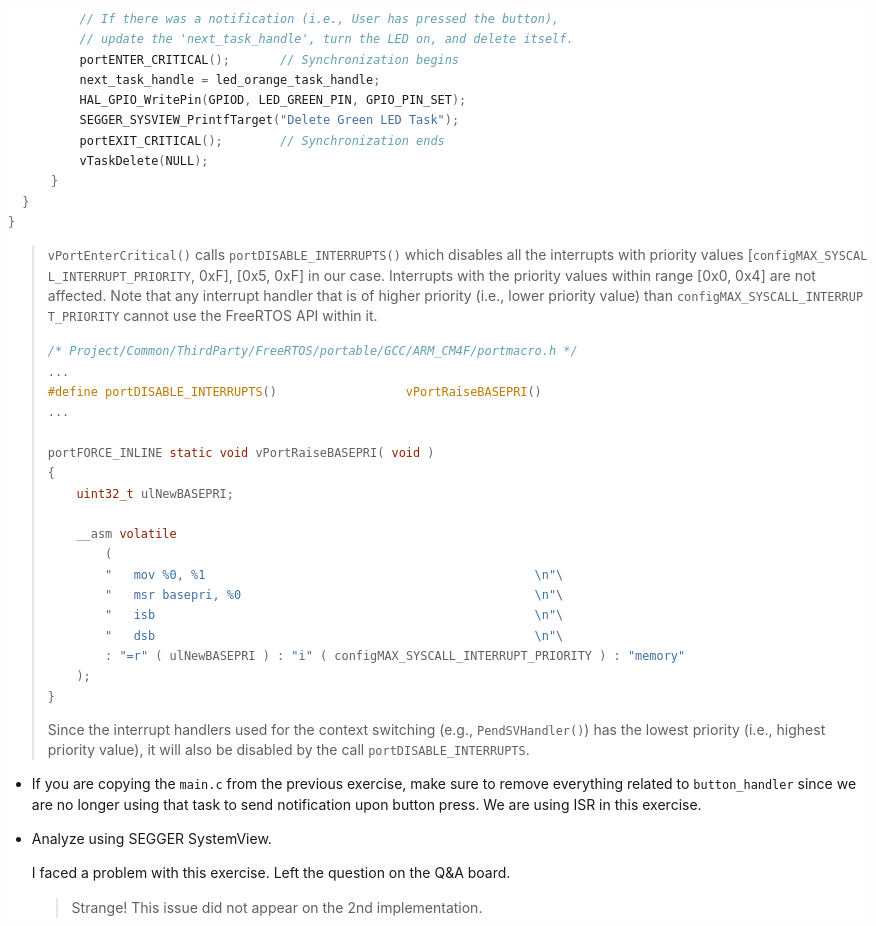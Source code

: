   ```c
  			// If there was a notification (i.e., User has pressed the button),
  			// update the 'next_task_handle', turn the LED on, and delete itself.
  			portENTER_CRITICAL();		// Synchronization begins
  			next_task_handle = led_orange_task_handle;
  			HAL_GPIO_WritePin(GPIOD, LED_GREEN_PIN, GPIO_PIN_SET);
  			SEGGER_SYSVIEW_PrintfTarget("Delete Green LED Task");
  			portEXIT_CRITICAL();		// Synchronization ends
  			vTaskDelete(NULL);
  		}
  	}
  }
  ```

  > `vPortEnterCritical()` calls `portDISABLE_INTERRUPTS()` which disables all the interrupts with priority values [`configMAX_SYSCALL_INTERRUPT_PRIORITY`, 0xF], [0x5, 0xF] in our case. Interrupts with the priority values within range [0x0, 0x4] are not affected. Note that any interrupt handler that is of higher priority (i.e., lower priority value) than `configMAX_SYSCALL_INTERRUPT_PRIORITY` cannot use the FreeRTOS API within it.
  >
  > ```c
  > /* Project/Common/ThirdParty/FreeRTOS/portable/GCC/ARM_CM4F/portmacro.h */
  > ...
  > #define portDISABLE_INTERRUPTS()                  vPortRaiseBASEPRI()
  > ...
  > 
  > portFORCE_INLINE static void vPortRaiseBASEPRI( void )
  > {
  >     uint32_t ulNewBASEPRI;
  > 
  >     __asm volatile
  >         (
  >         "	mov %0, %1												\n"\
  >         "	msr basepri, %0											\n"\
  >         "	isb														\n"\
  >         "	dsb														\n"\
  >         : "=r" ( ulNewBASEPRI ) : "i" ( configMAX_SYSCALL_INTERRUPT_PRIORITY ) : "memory"
  >     );
  > }
  > ```
  >
  > Since the interrupt handlers used for the context switching (e.g., `PendSVHandler()`) has the lowest priority (i.e., highest priority value), it will also be disabled by the call `portDISABLE_INTERRUPTS`.

* If you are copying the `main.c` from the previous exercise, make sure to remove everything related to `button_handler` since we are no longer using that task to send notification upon button press. We are using ISR in this exercise.

* Analyze using SEGGER SystemView.

  I faced a problem with this exercise. Left the question on the Q&A board.
  
  > Strange! This issue did not appear on the 2nd implementation.
